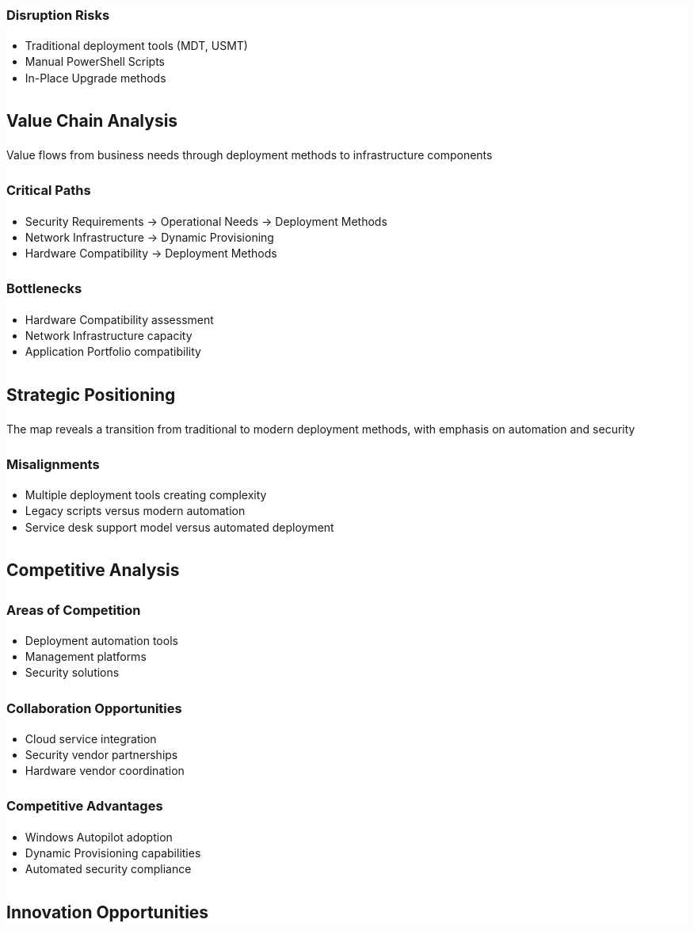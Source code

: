 ### Disruption Risks
- Traditional deployment tools (MDT, USMT)
- Manual PowerShell Scripts
- In-Place Upgrade methods

## Value Chain Analysis

Value flows from business needs through deployment methods to infrastructure components

### Critical Paths
- Security Requirements -> Operational Needs -> Deployment Methods
- Network Infrastructure -> Dynamic Provisioning
- Hardware Compatibility -> Deployment Methods

### Bottlenecks
- Hardware Compatibility assessment
- Network Infrastructure capacity
- Application Portfolio compatibility

## Strategic Positioning

The map reveals a transition from traditional to modern deployment methods, with emphasis on automation and security

### Misalignments
- Multiple deployment tools creating complexity
- Legacy scripts versus modern automation
- Service desk support model versus automated deployment

## Competitive Analysis

### Areas of Competition
- Deployment automation tools
- Management platforms
- Security solutions

### Collaboration Opportunities
- Cloud service integration
- Security vendor partnerships
- Hardware vendor coordination

### Competitive Advantages
- Windows Autopilot adoption
- Dynamic Provisioning capabilities
- Automated security compliance

## Innovation Opportunities
